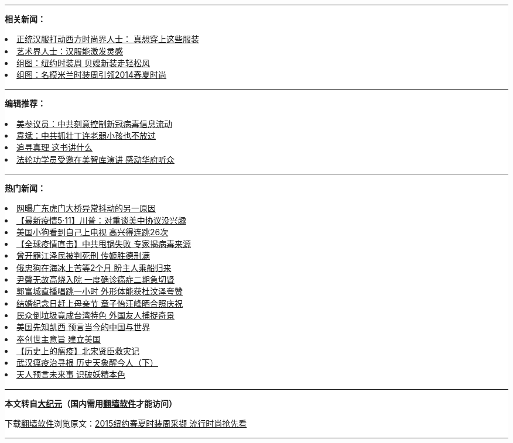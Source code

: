 <hr>


<strong>相关新闻：</strong>
<li><a href="/gb/13/9/9/n3959800.md#1">正统汉服打动西方时尚界人士： 真想穿上这些服装</a></li>
<li><a href="/gb/13/9/9/n3959805.md#1">艺术界人士：汉服能激发灵感</a></li>
<li><a href="/gb/13/9/9/n3960008.md#1">组图：纽约时装周 贝嫂新装走轻松风</a></li>
<li><a href="/gb/13/9/25/n3971684.md#1">组图：名模米兰时装周引领2014春夏时尚</a></li>
<hr>


<strong>编辑推荐：</strong>
<li><a href="/gb/20/2/22/n11887949.md#1">美参议员：中共刻意控制新冠病毒信息流动</a></li>
<li><a href="/gb/18/2/26/n10172889.md#1" target="_blank">袁斌：中共抓壮丁连老弱小孩也不放过</a></li><li><a href="/gb/19/1/5/n10955468.md?dfh#1" target="_blank">追寻真理 这书讲什么</a></li><li><a href="/gb/19/10/4/n11569061.md#1" target="_blank">法轮功学员受邀在美智库演讲 感动华府听众</a></li>
<hr>

<strong>热门新闻：</strong>
<li><a href="/gb/20/5/10/n12097232.md#1">网曝广东虎门大桥异常抖动的另一原因</a></li>
<li><a href="/gb/20/5/10/n12096347.md#1">【最新疫情5·11】川普：对重谈美中协议没兴趣</a></li>
<li><a href="/gb/20/5/10/n12096663.md#1">美国小狗看到自己上电视 高兴得连跳26次</a></li>
<li><a href="/gb/20/5/10/n12097108.md#1">【全球疫情直击】中共甩锅失败 专家揭病毒来源</a></li>
<li><a href="/gb/20/5/10/n12097479.md#1">曾开罪江泽民被判死刑 传姬胜德刑满</a></li>
<li><a href="/gb/20/5/9/n12094992.md#1">俄忠狗在海冰上苦等2个月 盼主人乘船归来</a></li>
<li><a href="/gb/20/5/11/n12098060.md#1">尹馨无故高烧入院 一度确诊癌症二期急切肾</a></li>
<li><a href="/gb/20/5/9/n12095835.md#1">郭富城直播唱跳一小时 外形体能获杜汶泽夸赞</a></li>
<li><a href="/gb/20/5/10/n12097513.md#1">结婚纪念日赶上母亲节 章子怡汪峰晒合照庆祝</a></li>
<li><a href="/gb/20/5/10/n12096688.md#1">民众倒垃圾竟成台湾特色 外国友人捕捉奇景</a></li>
<li><a href="/gb/20/5/8/n12092756.md#1">美国先知凯西  预言当今的中国与世界</a></li>
<li><a href="/gb/20/3/26/n11977962.md#1">奉创世主意旨  建立美国</a></li>
<li><a href="/gb/20/5/5/n12085551.md#1">【历史上的瘟疫】北宋贤臣救灾记</a></li>
<li><a href="/gb/20/5/9/n12095021.md#1">武汉瘟疫治寻根 历史天象醒今人（下）</a></li>
<li><a href="/gb/20/4/6/n12007049.md#1">天人预言未来事  识破妖精本色</a></li>
<hr>

<strong>本文转自<a href="https://www.epochtimes.com">大纪元</a>（国内需用<a href="https://github.com/bannedbook/fanqiang/wiki">翻墙软件</a>才能访问）</strong><p>下载<a href="https://github.com/bannedbook/fanqiang/wiki">翻墙软件</a>浏览原文：<a href="https://www.epochtimes.com/gb/14/9/10/n4244783.htm">2015纽约春夏时装周采撷 流行时尚抢先看</a></p><hr>
